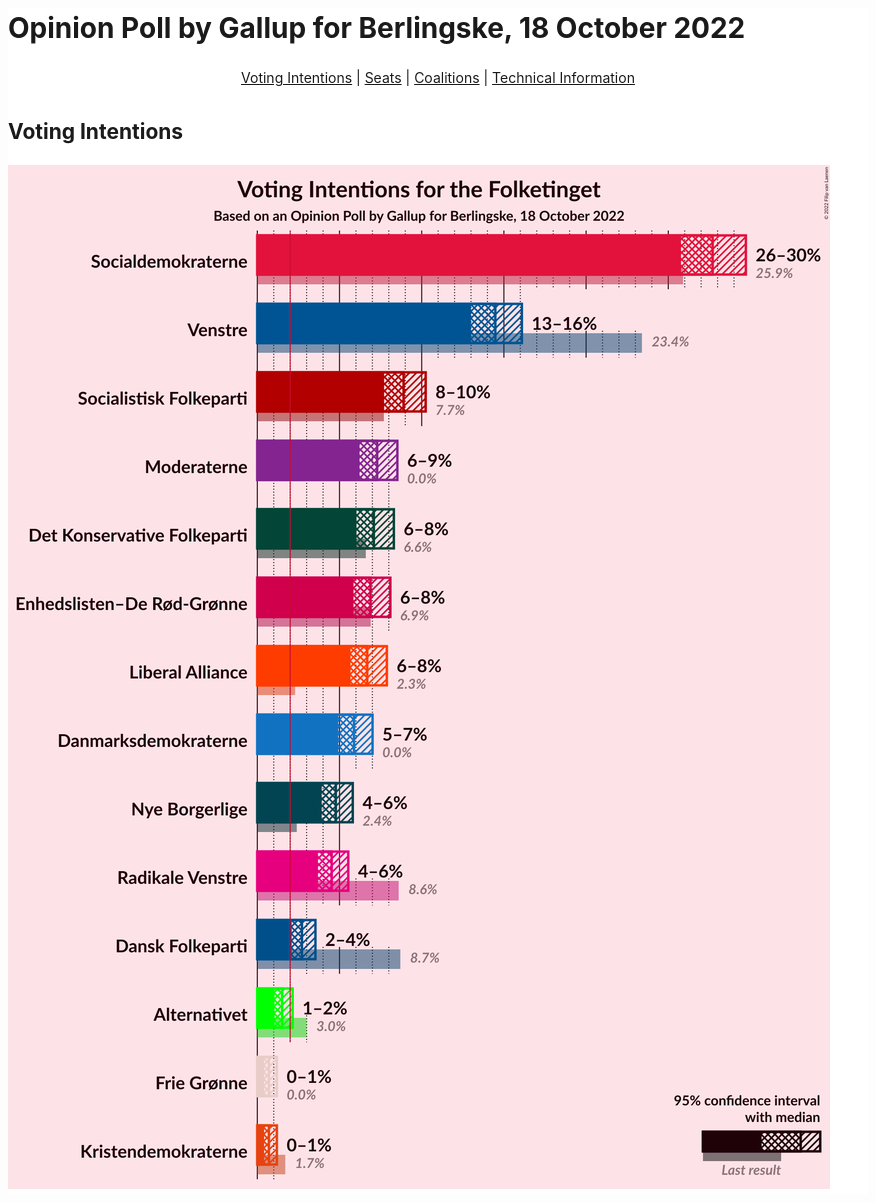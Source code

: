 # Opinion Poll by Gallup for Berlingske, 18 October 2022

<p align="center"><a href="#voting-intentions">Voting Intentions</a> | <a href="#seats">Seats</a> | <a href="#coalitions">Coalitions</a> | <a href="#technical-information">Technical Information</a></p>

## Voting Intentions

![Graph with voting intentions not yet produced](2022-10-18-Gallup.png "Voting Intentions")
